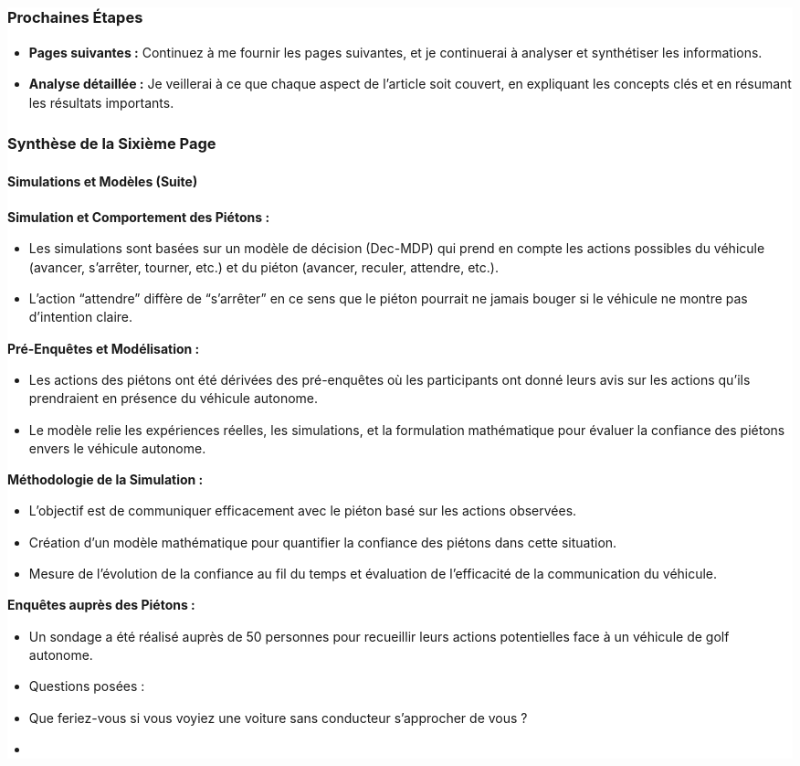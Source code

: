 </ul>
<h3 id="prochaines-étapes-4">Prochaines Étapes</h3>
<ul>
<li>
<p><strong>Pages suivantes :</strong> Continuez à me fournir les pages suivantes, et je continuerai à analyser et synthétiser les informations.</p>
</li>
<li>
<p><strong>Analyse détaillée :</strong> Je veillerai à ce que chaque aspect de l’article soit couvert, en expliquant les concepts clés et en résumant les résultats importants.</p>
</li>
</ul>
<h3 id="synthèse-de-la-sixième-page">Synthèse de la Sixième Page</h3>
<h4 id="simulations-et-modèles-suite">Simulations et Modèles (Suite)</h4>
<p><strong>Simulation et Comportement des Piétons :</strong></p>
<ul>
<li>
<p>Les simulations sont basées sur un modèle de décision (Dec-MDP) qui prend en compte les actions possibles du véhicule (avancer, s’arrêter, tourner, etc.) et du piéton (avancer, reculer, attendre, etc.).</p>
</li>
<li>
<p>L’action “attendre” diffère de “s’arrêter” en ce sens que le piéton pourrait ne jamais bouger si le véhicule ne montre pas d’intention claire.</p>
</li>
</ul>
<p><strong>Pré-Enquêtes et Modélisation :</strong></p>
<ul>
<li>
<p>Les actions des piétons ont été dérivées des pré-enquêtes où les participants ont donné leurs avis sur les actions qu’ils prendraient en présence du véhicule autonome.</p>
</li>
<li>
<p>Le modèle relie les expériences réelles, les simulations, et la formulation mathématique pour évaluer la confiance des piétons envers le véhicule autonome.</p>
</li>
</ul>
<p><strong>Méthodologie de la Simulation :</strong></p>
<ul>
<li>
<p>L’objectif est de communiquer efficacement avec le piéton basé sur les actions observées.</p>
</li>
<li>
<p>Création d’un modèle mathématique pour quantifier la confiance des piétons dans cette situation.</p>
</li>
<li>
<p>Mesure de l’évolution de la confiance au fil du temps et évaluation de l’efficacité de la communication du véhicule.</p>
</li>
</ul>
<p><strong>Enquêtes auprès des Piétons :</strong></p>
<ul>
<li>
<p>Un sondage a été réalisé auprès de 50 personnes pour recueillir leurs actions potentielles face à un véhicule de golf autonome.</p>
</li>
<li>
<p>Questions posées :</p>
</li>
<li>
<p>Que feriez-vous si vous voyiez une voiture sans conducteur s’approcher de vous ?</p>
</li>
<li>